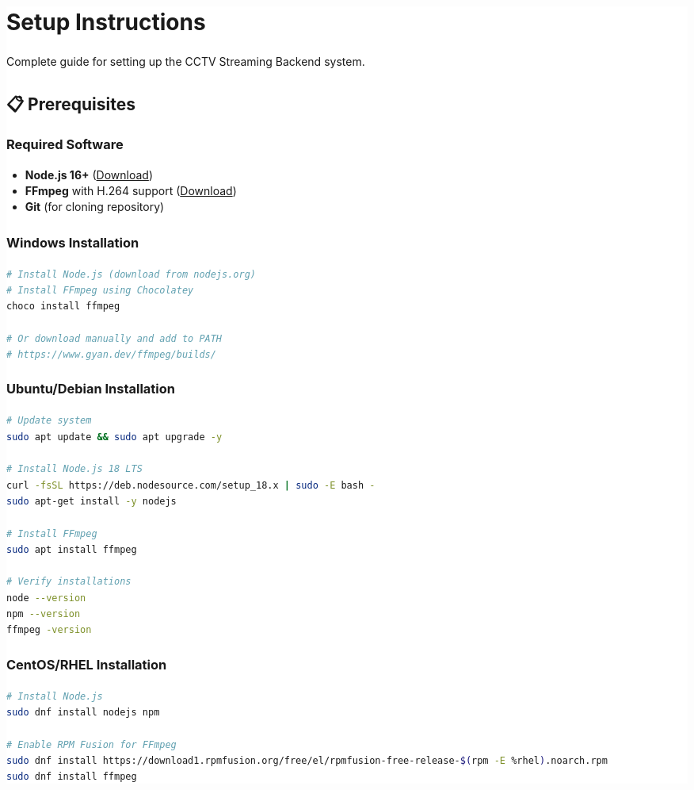 # Setup Instructions

Complete guide for setting up the CCTV Streaming Backend system.

## 📋 Prerequisites

### Required Software
- **Node.js 16+** ([Download](https://nodejs.org/))
- **FFmpeg** with H.264 support ([Download](https://ffmpeg.org/download.html))
- **Git** (for cloning repository)

### Windows Installation
```powershell
# Install Node.js (download from nodejs.org)
# Install FFmpeg using Chocolatey
choco install ffmpeg

# Or download manually and add to PATH
# https://www.gyan.dev/ffmpeg/builds/
```

### Ubuntu/Debian Installation
```bash
# Update system
sudo apt update && sudo apt upgrade -y

# Install Node.js 18 LTS
curl -fsSL https://deb.nodesource.com/setup_18.x | sudo -E bash -
sudo apt-get install -y nodejs

# Install FFmpeg
sudo apt install ffmpeg

# Verify installations
node --version
npm --version
ffmpeg -version
```

### CentOS/RHEL Installation
```bash
# Install Node.js
sudo dnf install nodejs npm

# Enable RPM Fusion for FFmpeg
sudo dnf install https://download1.rpmfusion.org/free/el/rpmfusion-free-release-$(rpm -E %rhel).noarch.rpm
sudo dnf install ffmpeg
```
